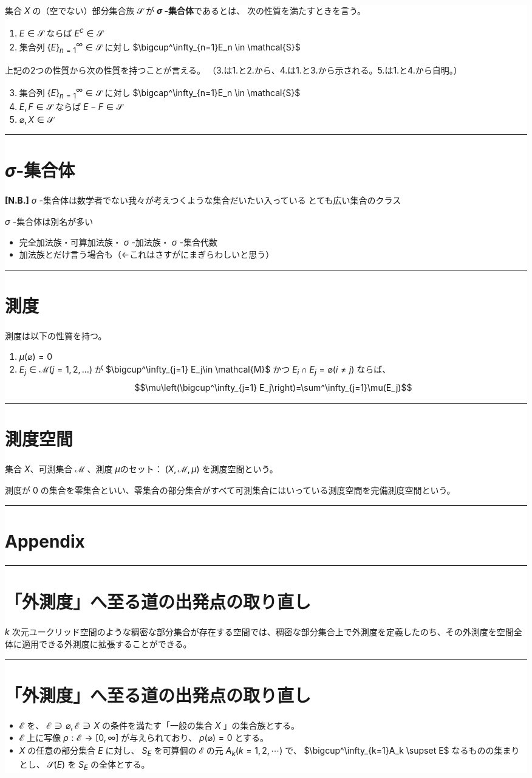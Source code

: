 集合 $X$ の（空でない）部分集合族 $\mathcal{S}$ が **$\sigma$ -集合体**であるとは、
次の性質を満たすときを言う。
1. $E \in \mathcal{S}$ ならば $E^c \in \mathcal{S}$
2. 集合列 $\{E\}_{n=1}^\infty \in \mathcal{S}$ に対し $\bigcup^\infty_{n=1}E_n \in \mathcal{S}$

上記の2つの性質から次の性質を持つことが言える。
（3.は1.と2.から、4.は1.と3.から示される。5.は1.と4.から自明。）

3. 集合列 $\{E\}_{n=1}^\infty \in \mathcal{S}$ に対し $\bigcap^\infty_{n=1}E_n \in \mathcal{S}$
4. $E, F \in \mathcal{S}$ ならば $E-F \in \mathcal{S}$
5. $\varnothing, X \in \mathcal{S}$

---
# $\sigma$-集合体
**[N.B.]**
$\sigma$ -集合体は数学者でない我々が考えつくような集合だいたい入っている
とても広い集合のクラス

$\sigma$ -集合体は別名が多い
- 完全加法族・可算加法族・ $\sigma$ -加法族・ $\sigma$ -集合代数
- 加法族とだけ言う場合も（←これはさすがにまぎらわしいと思う）

---
# 測度
測度は以下の性質を持つ。
1. $\mu(\varnothing)=0$
2. $E_j \in \mathcal{M}  (j=1,2,\dots)$ が $\bigcup^\infty_{j=1} E_j\in \mathcal{M}$ かつ $E_i\cap E_j=\varnothing (i\not =j)$
ならば、
$$\mu\left(\bigcup^\infty_{j=1} E_j\right)=\sum^\infty_{j=1}\mu(E_j)$$

---
# 測度空間
集合 $X$、可測集合 $\mathcal{M}$ 、測度 $\mu$のセット： $(X, \mathcal{M},\mu)$ を測度空間という。

測度が 0 の集合を零集合といい、零集合の部分集合がすべて可測集合にはいっている測度空間を完備測度空間という。

---
# Appendix

---
# 「外測度」へ至る道の出発点の取り直し
$k$ 次元ユークリッド空間のような稠密な部分集合が存在する空間では、稠密な部分集合上で外測度を定義したのち、その外測度を空間全体に適用できる外測度に拡張することができる。

---
# 「外測度」へ至る道の出発点の取り直し
- $\mathcal{E}$ を、 $\mathcal{E} \ni \varnothing, \mathcal{E} \ni X$ の条件を満たす「一般の集合 $X$ 」の集合族とする。
- $\mathcal{E}$ 上に写像 $\rho:\mathcal{E} \rightarrow [0, \infty]$ が与えられており、 $\rho(\varnothing)=0$ とする。
- $X$ の任意の部分集合 $E$ に対し、 $S_E$ を可算個の $\mathcal{E}$ の元 $A_k(k=1,2,\cdots)$ で、 $\bigcup^\infty_{k=1}A_k \supset E$ なるものの集まりとし、 $\mathcal{S}(E)$ を $S_E$ の全体とする。
